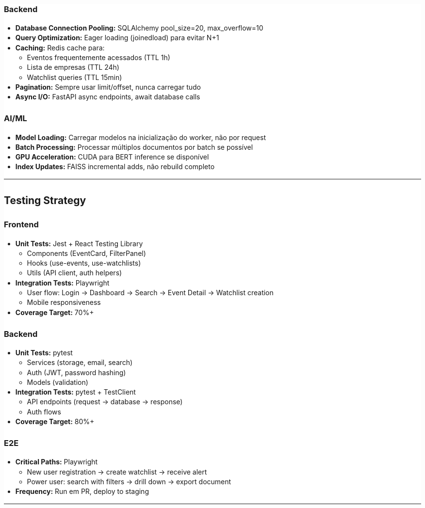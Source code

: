 ### Backend

- **Database Connection Pooling:** SQLAlchemy pool_size=20, max_overflow=10
- **Query Optimization:** Eager loading (joinedload) para evitar N+1
- **Caching:** Redis cache para:
  - Eventos frequentemente acessados (TTL 1h)
  - Lista de empresas (TTL 24h)
  - Watchlist queries (TTL 15min)
- **Pagination:** Sempre usar limit/offset, nunca carregar tudo
- **Async I/O:** FastAPI async endpoints, await database calls

### AI/ML

- **Model Loading:** Carregar modelos na inicialização do worker, não por request
- **Batch Processing:** Processar múltiplos documentos por batch se possível
- **GPU Acceleration:** CUDA para BERT inference se disponível
- **Index Updates:** FAISS incremental adds, não rebuild completo

---

## Testing Strategy

### Frontend

- **Unit Tests:** Jest + React Testing Library
  - Components (EventCard, FilterPanel)
  - Hooks (use-events, use-watchlists)
  - Utils (API client, auth helpers)
- **Integration Tests:** Playwright
  - User flow: Login → Dashboard → Search → Event Detail → Watchlist creation
  - Mobile responsiveness
- **Coverage Target:** 70%+

### Backend

- **Unit Tests:** pytest
  - Services (storage, email, search)
  - Auth (JWT, password hashing)
  - Models (validation)
- **Integration Tests:** pytest + TestClient
  - API endpoints (request → database → response)
  - Auth flows
- **Coverage Target:** 80%+

### E2E

- **Critical Paths:** Playwright
  - New user registration → create watchlist → receive alert
  - Power user: search with filters → drill down → export document
- **Frequency:** Run em PR, deploy to staging

---
